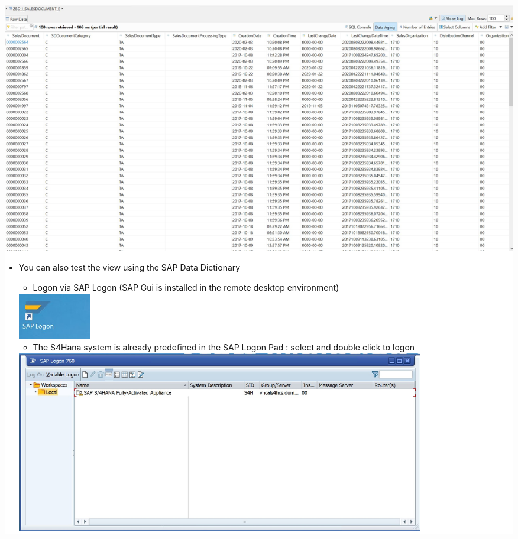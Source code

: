 <img src="../images/SAPCALsetup/10_setup_DataPreview.jpg">

* You can also test the view using the SAP Data Dictionary
    * Logon via SAP Logon (SAP Gui is installed in the remote desktop environment)
    <img src="../images/SAPCALsetup/11_setup_saplogon1.jpg" height = 75>
    
    * The S4Hana system is already predefined in the SAP Logon Pad : select and double click to logon
    <img src="../images/SAPCALsetup/12_setup_saplogon2.jpg" height = 300>
    
